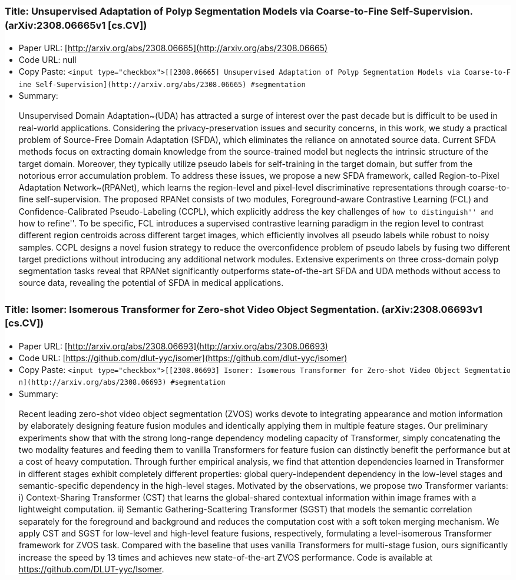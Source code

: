 ### Title: Unsupervised Adaptation of Polyp Segmentation Models via Coarse-to-Fine Self-Supervision. (arXiv:2308.06665v1 [cs.CV])
* Paper URL: [http://arxiv.org/abs/2308.06665](http://arxiv.org/abs/2308.06665)
* Code URL: null
* Copy Paste: `<input type="checkbox">[[2308.06665] Unsupervised Adaptation of Polyp Segmentation Models via Coarse-to-Fine Self-Supervision](http://arxiv.org/abs/2308.06665) #segmentation`
* Summary: <p>Unsupervised Domain Adaptation~(UDA) has attracted a surge of interest over
the past decade but is difficult to be used in real-world applications.
Considering the privacy-preservation issues and security concerns, in this
work, we study a practical problem of Source-Free Domain Adaptation (SFDA),
which eliminates the reliance on annotated source data. Current SFDA methods
focus on extracting domain knowledge from the source-trained model but neglects
the intrinsic structure of the target domain. Moreover, they typically utilize
pseudo labels for self-training in the target domain, but suffer from the
notorious error accumulation problem. To address these issues, we propose a new
SFDA framework, called Region-to-Pixel Adaptation Network~(RPANet), which
learns the region-level and pixel-level discriminative representations through
coarse-to-fine self-supervision. The proposed RPANet consists of two modules,
Foreground-aware Contrastive Learning (FCL) and Confidence-Calibrated
Pseudo-Labeling (CCPL), which explicitly address the key challenges of ``how to
distinguish'' and ``how to refine''. To be specific, FCL introduces a
supervised contrastive learning paradigm in the region level to contrast
different region centroids across different target images, which efficiently
involves all pseudo labels while robust to noisy samples. CCPL designs a novel
fusion strategy to reduce the overconfidence problem of pseudo labels by fusing
two different target predictions without introducing any additional network
modules. Extensive experiments on three cross-domain polyp segmentation tasks
reveal that RPANet significantly outperforms state-of-the-art SFDA and UDA
methods without access to source data, revealing the potential of SFDA in
medical applications.
</p>

### Title: Isomer: Isomerous Transformer for Zero-shot Video Object Segmentation. (arXiv:2308.06693v1 [cs.CV])
* Paper URL: [http://arxiv.org/abs/2308.06693](http://arxiv.org/abs/2308.06693)
* Code URL: [https://github.com/dlut-yyc/isomer](https://github.com/dlut-yyc/isomer)
* Copy Paste: `<input type="checkbox">[[2308.06693] Isomer: Isomerous Transformer for Zero-shot Video Object Segmentation](http://arxiv.org/abs/2308.06693) #segmentation`
* Summary: <p>Recent leading zero-shot video object segmentation (ZVOS) works devote to
integrating appearance and motion information by elaborately designing feature
fusion modules and identically applying them in multiple feature stages. Our
preliminary experiments show that with the strong long-range dependency
modeling capacity of Transformer, simply concatenating the two modality
features and feeding them to vanilla Transformers for feature fusion can
distinctly benefit the performance but at a cost of heavy computation. Through
further empirical analysis, we find that attention dependencies learned in
Transformer in different stages exhibit completely different properties: global
query-independent dependency in the low-level stages and semantic-specific
dependency in the high-level stages. Motivated by the observations, we propose
two Transformer variants: i) Context-Sharing Transformer (CST) that learns the
global-shared contextual information within image frames with a lightweight
computation. ii) Semantic Gathering-Scattering Transformer (SGST) that models
the semantic correlation separately for the foreground and background and
reduces the computation cost with a soft token merging mechanism. We apply CST
and SGST for low-level and high-level feature fusions, respectively,
formulating a level-isomerous Transformer framework for ZVOS task. Compared
with the baseline that uses vanilla Transformers for multi-stage fusion, ours
significantly increase the speed by 13 times and achieves new state-of-the-art
ZVOS performance. Code is available at https://github.com/DLUT-yyc/Isomer.
</p>

